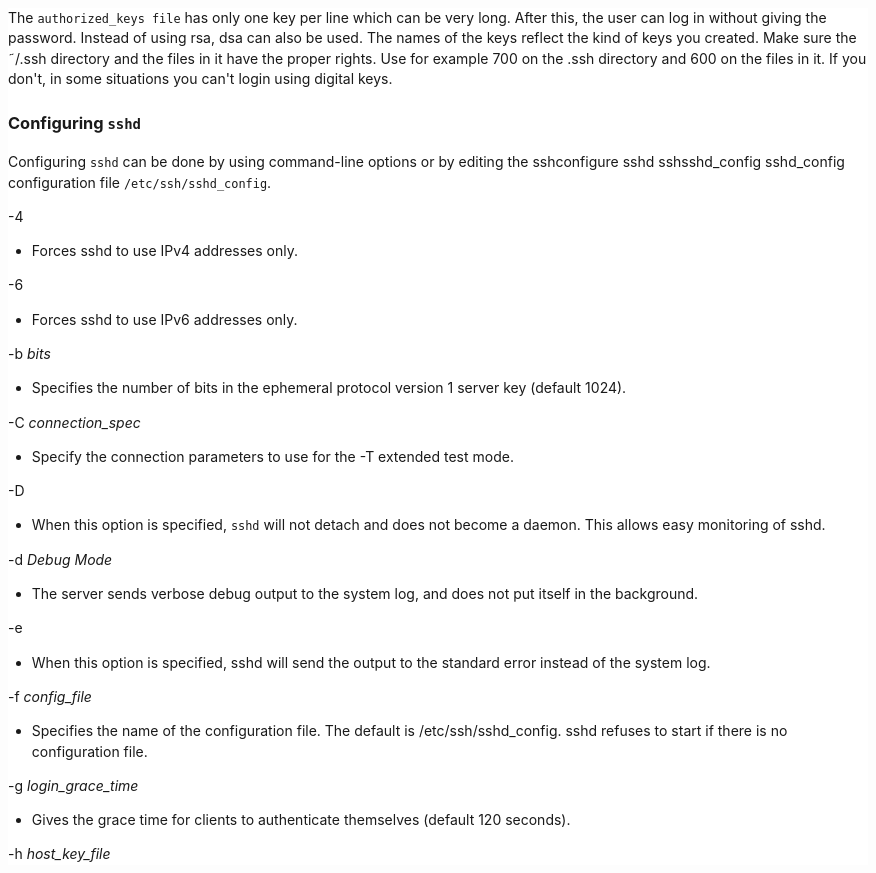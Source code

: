 
The `authorized_keys file` has only one key per line which can be very
long. After this, the user can log in without giving the password.
Instead of using rsa, dsa can also be used. The names of the keys
reflect the kind of keys you created. Make sure the ˜/.ssh directory and
the files in it have the proper rights. Use for example 700 on the .ssh
directory and 600 on the files in it. If you don't, in some situations
you can't login using digital keys.

###   Configuring `sshd`

Configuring `sshd` can be done by using command-line options or by
editing the sshconfigure sshd sshsshd\_config sshd\_config configuration
file `/etc/ssh/sshd_config`.

-4

-   Forces sshd to use IPv4 addresses only.

-6

-   Forces sshd to use IPv6 addresses only.

-b *bits*

-   Specifies the number of bits in the ephemeral protocol version 1
    server key (default 1024).

-C *connection\_spec*

-   Specify the connection parameters to use for the -T extended test
    mode.

-D

-   When this option is specified, `sshd` will not detach and does not
    become a daemon. This allows easy monitoring of sshd.

-d *Debug Mode*

-   The server sends verbose debug output to the system log, and does
    not put itself in the background.

-e

-   When this option is specified, sshd will send the output to the
    standard error instead of the system log.

-f *config\_file*

-   Specifies the name of the configuration file. The default is
    /etc/ssh/sshd\_config. sshd refuses to start if there is no
    configuration file.

-g *login\_grace\_time*

-   Gives the grace time for clients to authenticate themselves (default
    120 seconds).

-h *host\_key\_file*

